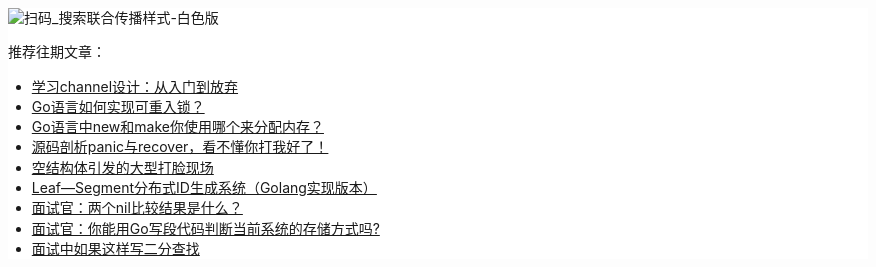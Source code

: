 ![扫码_搜索联合传播样式-白色版](https://song-oss.oss-cn-beijing.aliyuncs.com/golang_dream/article/static/%E6%89%AB%E7%A0%81_%E6%90%9C%E7%B4%A2%E8%81%94%E5%90%88%E4%BC%A0%E6%92%AD%E6%A0%B7%E5%BC%8F-%E7%99%BD%E8%89%B2%E7%89%88.png)

推荐往期文章：

- [学习channel设计：从入门到放弃](https://mp.weixin.qq.com/s/E2XwSIXw1Si1EVSO1tMW7Q)
- [Go语言如何实现可重入锁？](https://mp.weixin.qq.com/s/S_EzyWZmFzzbBbxoSNe6Hw)
- [Go语言中new和make你使用哪个来分配内存？](https://mp.weixin.qq.com/s/xNdnVXxC5Ji2ApgbfpRaXQ)
- [源码剖析panic与recover，看不懂你打我好了！](https://mp.weixin.qq.com/s/yJ05a6pNxr_G72eiWTJ-rw)
- [空结构体引发的大型打脸现场](https://mp.weixin.qq.com/s/aHwGWWmnDFkcw2cyw5jmgw)
- [Leaf—Segment分布式ID生成系统（Golang实现版本）](https://mp.weixin.qq.com/s/UJKBHm58TXi37v53iZP8xA)
- [面试官：两个nil比较结果是什么？](https://mp.weixin.qq.com/s/CNOLLLRzHomjBnbZMnw0Gg)
- [面试官：你能用Go写段代码判断当前系统的存储方式吗?](https://mp.weixin.qq.com/s/DWMqzOi7wf79DoUUAJnr1w)
- [面试中如果这样写二分查找](https://mp.weixin.qq.com/s/z7NIzrcVRhpoLUQdFAa8JQ)




